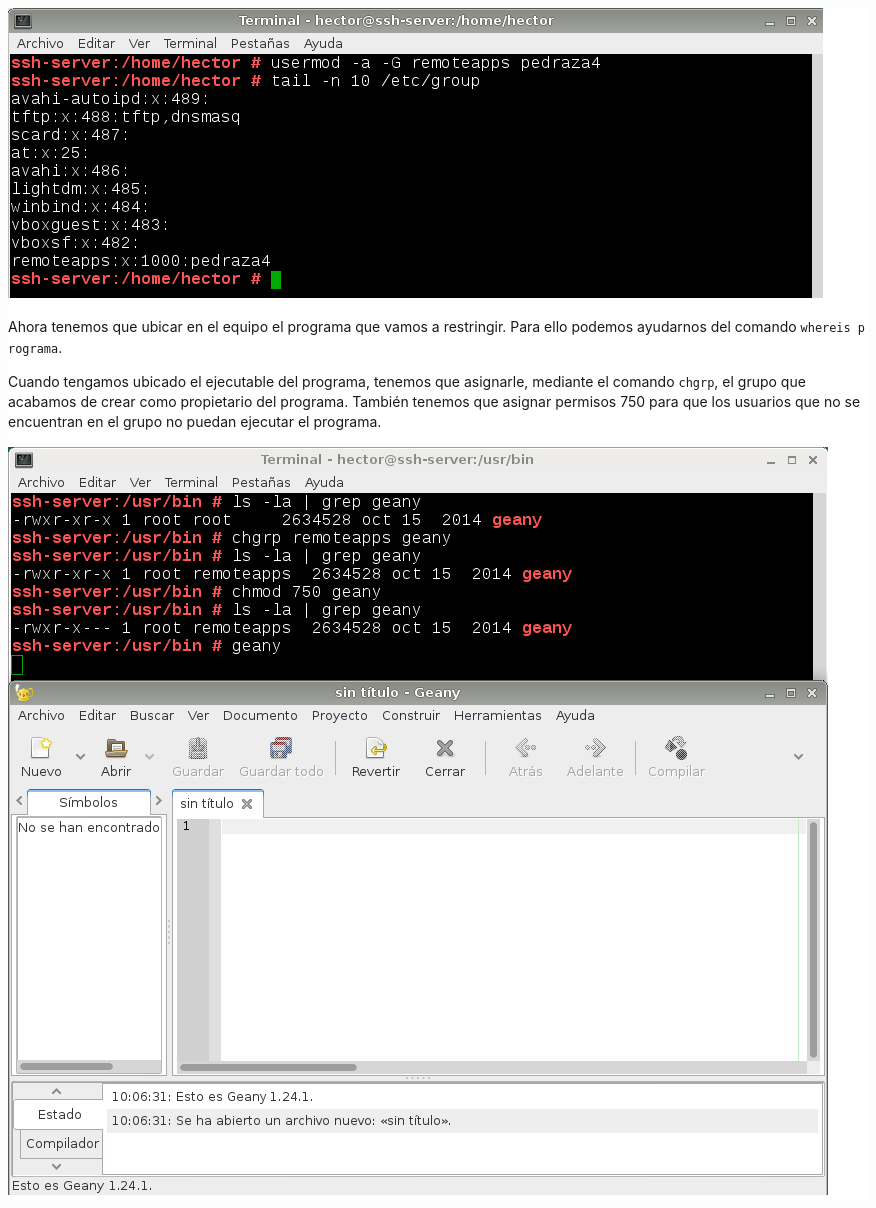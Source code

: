 ![imagen703](./imagenes/7-03-usermod.png)

Ahora tenemos que ubicar en el equipo el programa que vamos a restringir. Para ello podemos ayudarnos del comando `whereis programa`.

Cuando tengamos ubicado el ejecutable del programa, tenemos que asignarle, mediante el comando `chgrp`, el grupo que acabamos de crear como propietario del programa. También tenemos que asignar permisos 750 para que los usuarios que no se encuentran en el grupo no puedan ejecutar el programa.

![imagen704](./imagenes/7-04-grupo_geany.png)
